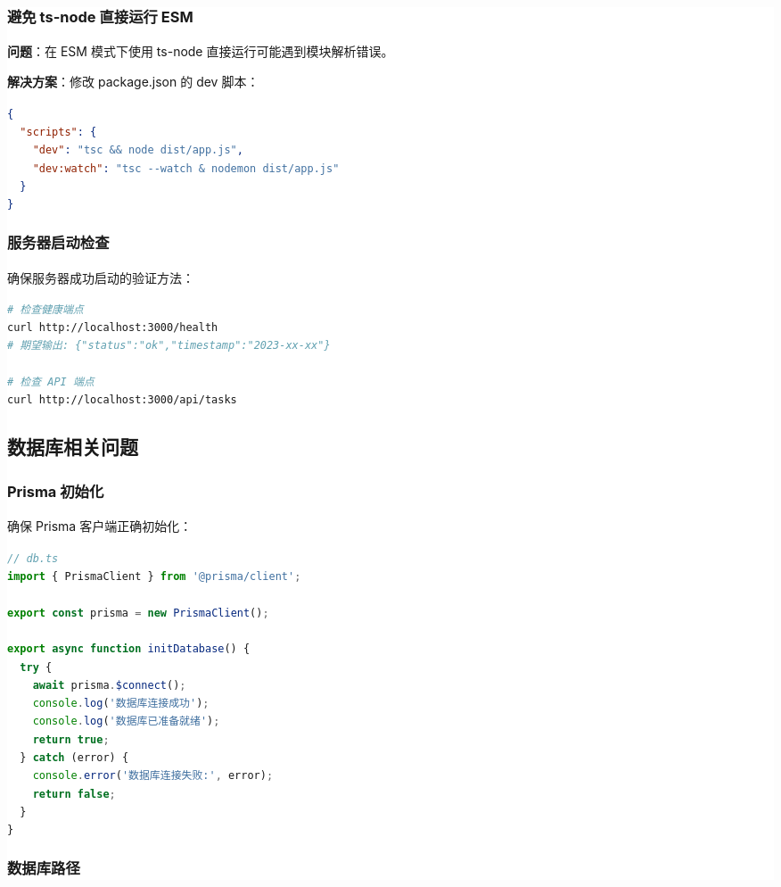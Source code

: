 ### 避免 ts-node 直接运行 ESM

**问题**：在 ESM 模式下使用 ts-node 直接运行可能遇到模块解析错误。

**解决方案**：修改 package.json 的 dev 脚本：

```json
{
  "scripts": {
    "dev": "tsc && node dist/app.js",
    "dev:watch": "tsc --watch & nodemon dist/app.js"
  }
}
```

### 服务器启动检查

确保服务器成功启动的验证方法：

```bash
# 检查健康端点
curl http://localhost:3000/health
# 期望输出: {"status":"ok","timestamp":"2023-xx-xx"}

# 检查 API 端点
curl http://localhost:3000/api/tasks
```

## 数据库相关问题

### Prisma 初始化

确保 Prisma 客户端正确初始化：

```typescript
// db.ts
import { PrismaClient } from '@prisma/client';

export const prisma = new PrismaClient();

export async function initDatabase() {
  try {
    await prisma.$connect();
    console.log('数据库连接成功');
    console.log('数据库已准备就绪');
    return true;
  } catch (error) {
    console.error('数据库连接失败:', error);
    return false;
  }
}
```

### 数据库路径
